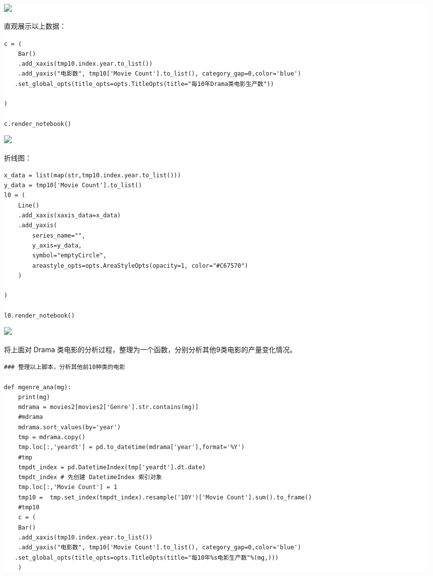 ![](https://imgkr.cn-bj.ufileos.com/bd8cd0a8-57b8-4bfc-85a0-8d70edd938b5.png)

直观展示以上数据：

    
    
    c = (
        Bar()
        .add_xaxis(tmp10.index.year.to_list())
        .add_yaxis("电影数", tmp10['Movie Count'].to_list(), category_gap=0,color='blue')
       .set_global_opts(title_opts=opts.TitleOpts(title="每10年Drama类电影生产数"))
    
    )
    
    c.render_notebook()
    

![](https://imgkr.cn-bj.ufileos.com/4477990a-9e85-4ed6-bd26-9f6a4311eeed.png)

折线图：

    
    
    x_data = list(map(str,tmp10.index.year.to_list()))
    y_data = tmp10['Movie Count'].to_list()
    l0 = (
        Line()
        .add_xaxis(xaxis_data=x_data)
        .add_yaxis(
            series_name="",
            y_axis=y_data,
            symbol="emptyCircle",
            areastyle_opts=opts.AreaStyleOpts(opacity=1, color="#C67570")
        )
    
    )
    
    l0.render_notebook()
    

![](https://imgkr.cn-bj.ufileos.com/4929687b-bf12-4006-b627-c640dc06bf91.png)

将上面对 Drama 类电影的分析过程，整理为一个函数，分别分析其他9类电影的产量变化情况。

    
    
    ### 整理以上脚本，分析其他前10种类的电影
    
    def mgenre_ana(mg):
        print(mg)
        mdrama = movies2[movies2['Genre'].str.contains(mg)]
        #mdrama
        mdrama.sort_values(by='year') 
        tmp = mdrama.copy()
        tmp.loc[:,'yeardt'] = pd.to_datetime(mdrama['year'],format='%Y')
        #tmp
        tmpdt_index = pd.DatetimeIndex(tmp['yeardt'].dt.date)
        tmpdt_index # 先创建 DatetimeIndex 索引对象
        tmp.loc[:,'Movie Count'] = 1
        tmp10 =  tmp.set_index(tmpdt_index).resample('10Y')['Movie Count'].sum().to_frame()
        #tmp10
        c = (
        Bar()
        .add_xaxis(tmp10.index.year.to_list())
        .add_yaxis("电影数", tmp10['Movie Count'].to_list(), category_gap=0,color='blue')
       .set_global_opts(title_opts=opts.TitleOpts(title="每10年%s电影生产数"%(mg,)))
        )
    
